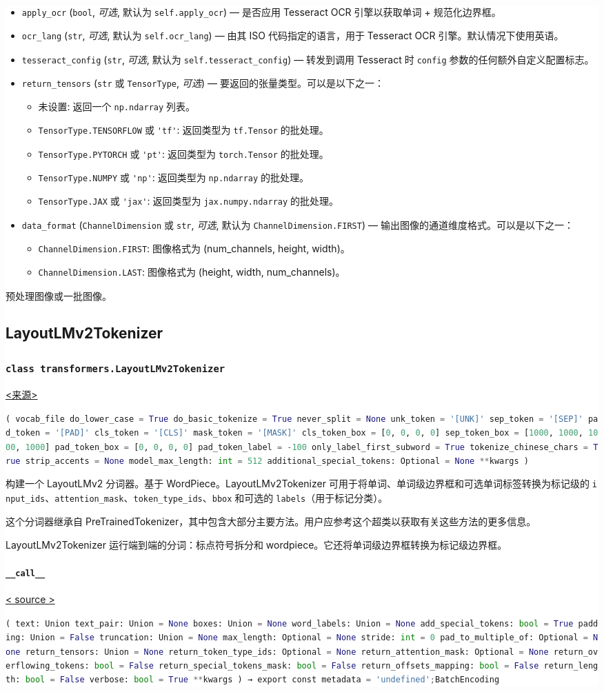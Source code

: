 +   `apply_ocr` (`bool`, *可选*, 默认为 `self.apply_ocr`) — 是否应用 Tesseract OCR 引擎以获取单词 + 规范化边界框。

+   `ocr_lang` (`str`, *可选*, 默认为 `self.ocr_lang`) — 由其 ISO 代码指定的语言，用于 Tesseract OCR 引擎。默认情况下使用英语。

+   `tesseract_config` (`str`, *可选*, 默认为 `self.tesseract_config`) — 转发到调用 Tesseract 时 `config` 参数的任何额外自定义配置标志。

+   `return_tensors` (`str` 或 `TensorType`, *可选*) — 要返回的张量类型。可以是以下之一：

    +   未设置: 返回一个 `np.ndarray` 列表。

    +   `TensorType.TENSORFLOW` 或 `'tf'`: 返回类型为 `tf.Tensor` 的批处理。

    +   `TensorType.PYTORCH` 或 `'pt'`: 返回类型为 `torch.Tensor` 的批处理。

    +   `TensorType.NUMPY` 或 `'np'`: 返回类型为 `np.ndarray` 的批处理。

    +   `TensorType.JAX` 或 `'jax'`: 返回类型为 `jax.numpy.ndarray` 的批处理。

+   `data_format` (`ChannelDimension` 或 `str`, *可选*, 默认为 `ChannelDimension.FIRST`) — 输出图像的通道维度格式。可以是以下之一：

    +   `ChannelDimension.FIRST`: 图像格式为 (num_channels, height, width)。

    +   `ChannelDimension.LAST`: 图像格式为 (height, width, num_channels)。

预处理图像或一批图像。

## LayoutLMv2Tokenizer

### `class transformers.LayoutLMv2Tokenizer`

[<来源>](https://github.com/huggingface/transformers/blob/v4.37.2/src/transformers/models/layoutlmv2/tokenization_layoutlmv2.py#L206)

```py
( vocab_file do_lower_case = True do_basic_tokenize = True never_split = None unk_token = '[UNK]' sep_token = '[SEP]' pad_token = '[PAD]' cls_token = '[CLS]' mask_token = '[MASK]' cls_token_box = [0, 0, 0, 0] sep_token_box = [1000, 1000, 1000, 1000] pad_token_box = [0, 0, 0, 0] pad_token_label = -100 only_label_first_subword = True tokenize_chinese_chars = True strip_accents = None model_max_length: int = 512 additional_special_tokens: Optional = None **kwargs )
```

构建一个 LayoutLMv2 分词器。基于 WordPiece。LayoutLMv2Tokenizer 可用于将单词、单词级边界框和可选单词标签转换为标记级的 `input_ids`、`attention_mask`、`token_type_ids`、`bbox` 和可选的 `labels`（用于标记分类）。

这个分词器继承自 PreTrainedTokenizer，其中包含大部分主要方法。用户应参考这个超类以获取有关这些方法的更多信息。

LayoutLMv2Tokenizer 运行端到端的分词：标点符号拆分和 wordpiece。它还将单词级边界框转换为标记级边界框。

#### `__call__`

[< source >](https://github.com/huggingface/transformers/blob/v4.37.2/src/transformers/models/layoutlmv2/tokenization_layoutlmv2.py#L430)

```py
( text: Union text_pair: Union = None boxes: Union = None word_labels: Union = None add_special_tokens: bool = True padding: Union = False truncation: Union = None max_length: Optional = None stride: int = 0 pad_to_multiple_of: Optional = None return_tensors: Union = None return_token_type_ids: Optional = None return_attention_mask: Optional = None return_overflowing_tokens: bool = False return_special_tokens_mask: bool = False return_offsets_mapping: bool = False return_length: bool = False verbose: bool = True **kwargs ) → export const metadata = 'undefined';BatchEncoding
```
